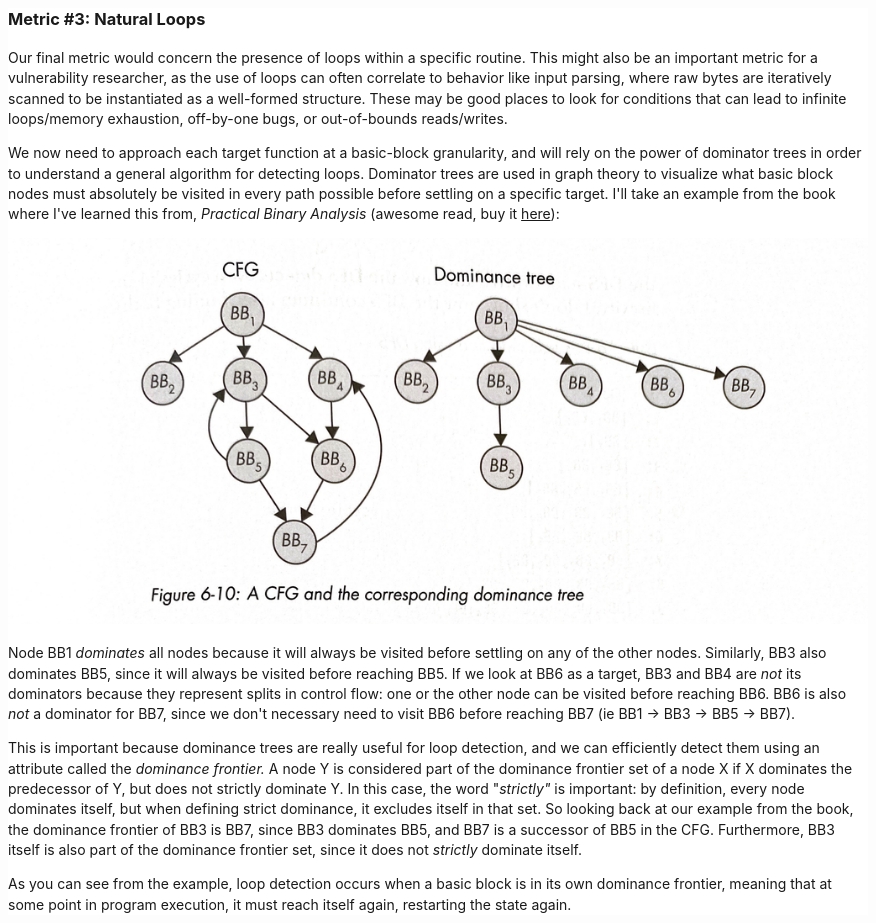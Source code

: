 ### Metric #3: Natural Loops

Our final metric would concern the presence of loops within a specific routine. This might also be an important metric for a vulnerability researcher, as the use of loops can often correlate to behavior like input parsing, where raw bytes are iteratively scanned to be instantiated as a well-formed structure. These may be good places to look for conditions that can lead to infinite loops/memory exhaustion, off-by-one bugs, or out-of-bounds reads/writes.

We now need to approach each target function at a basic-block granularity, and will rely on the power of dominator trees in order to understand a general algorithm for detecting loops. Dominator trees are used in graph theory to visualize what basic block nodes must absolutely be visited in every path possible before settling on a specific target. I'll take an example from the book where I've learned this from, *Practical Binary Analysis* (awesome read, buy it [here](https://nostarch.com/binaryanalysis)):

![dominator](/blog/fuzzable/dominator.png)

Node BB1 *dominates* all nodes because it will always be visited before settling on any of the other nodes. Similarly, BB3 also dominates BB5, since it will always be visited before reaching BB5. If we look at BB6 as a target, BB3 and BB4 are *not* its dominators because they represent splits in control flow: one or the other node can be visited before reaching BB6. BB6 is also *not* a dominator for BB7, since we don't necessary need to visit BB6 before reaching BB7 (ie BB1 → BB3 → BB5 → BB7).

This is important because dominance trees are really useful for loop detection, and we can efficiently detect them using an attribute called the *dominance frontier.* A node Y is considered part of the dominance frontier set of a node X if X dominates the predecessor of Y, but does not strictly dominate Y. In this case, the word "*strictly"* is important: by definition, every node dominates itself, but when defining strict dominance, it excludes itself in that set. So looking back at our example from the book, the dominance frontier of BB3 is BB7, since BB3 dominates BB5, and BB7 is a successor of BB5 in the CFG. Furthermore, BB3 itself is also part of the dominance frontier set, since it does not *strictly* dominate itself.

As you can see from the example, loop detection occurs when a basic block is in its own dominance frontier, meaning that at some point in program execution, it must reach itself again, restarting the state again.
